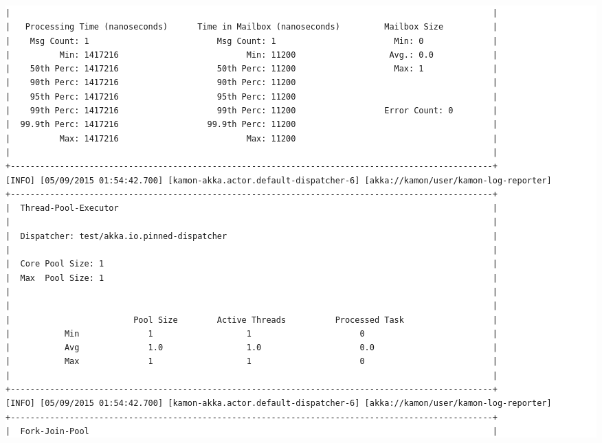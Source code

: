 ```
|                                                                                                  |
|   Processing Time (nanoseconds)      Time in Mailbox (nanoseconds)         Mailbox Size          |
|    Msg Count: 1                          Msg Count: 1                        Min: 0              |
|          Min: 1417216                          Min: 11200                   Avg.: 0.0            |
|    50th Perc: 1417216                    50th Perc: 11200                    Max: 1              |
|    90th Perc: 1417216                    90th Perc: 11200                                        |
|    95th Perc: 1417216                    95th Perc: 11200                                        |
|    99th Perc: 1417216                    99th Perc: 11200                  Error Count: 0        |
|  99.9th Perc: 1417216                  99.9th Perc: 11200                                        |
|          Max: 1417216                          Max: 11200                                        |
|                                                                                                  |
+--------------------------------------------------------------------------------------------------+
[INFO] [05/09/2015 01:54:42.700] [kamon-akka.actor.default-dispatcher-6] [akka://kamon/user/kamon-log-reporter]
+--------------------------------------------------------------------------------------------------+
|  Thread-Pool-Executor                                                                            |
|                                                                                                  |
|  Dispatcher: test/akka.io.pinned-dispatcher                                                      |
|                                                                                                  |
|  Core Pool Size: 1                                                                               |
|  Max  Pool Size: 1                                                                               |
|                                                                                                  |
|                                                                                                  |
|                         Pool Size        Active Threads          Processed Task                  |
|           Min              1                   1                      0                          |
|           Avg              1.0                 1.0                    0.0                        |
|           Max              1                   1                      0                          |
|                                                                                                  |
+--------------------------------------------------------------------------------------------------+
[INFO] [05/09/2015 01:54:42.700] [kamon-akka.actor.default-dispatcher-6] [akka://kamon/user/kamon-log-reporter]
+--------------------------------------------------------------------------------------------------+
|  Fork-Join-Pool                                                                                  |
```